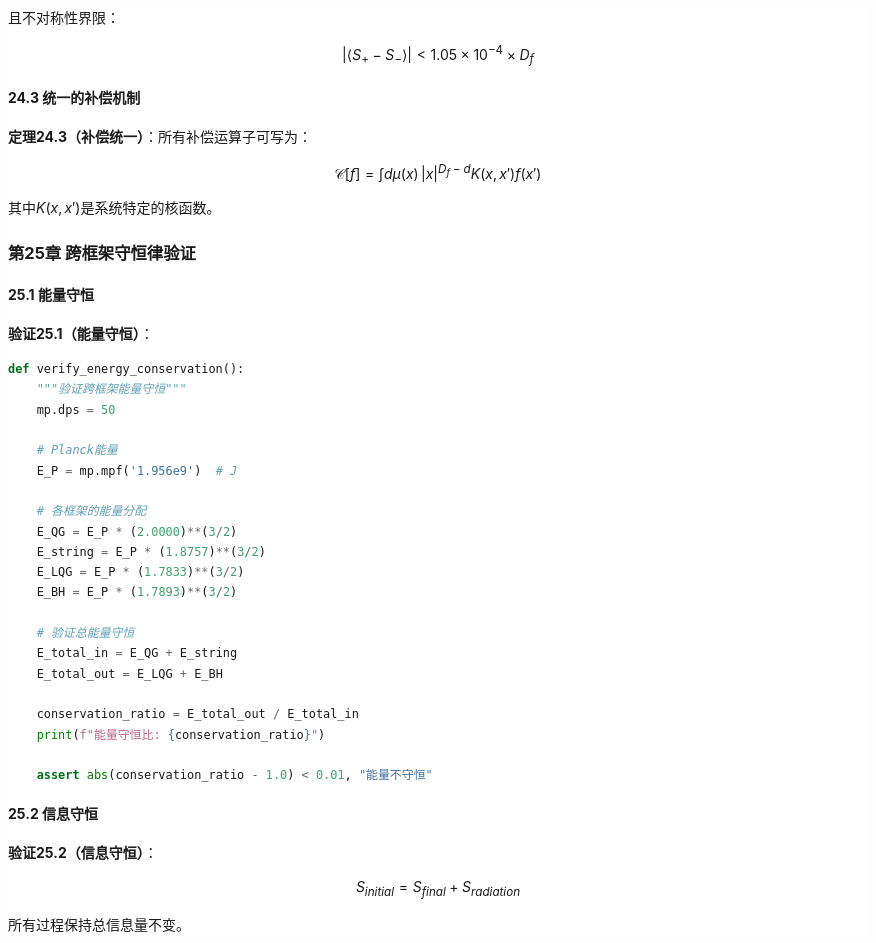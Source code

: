 且不对称性界限：

$$
|\langle S_+ - S_- \rangle| < 1.05 \times 10^{-4} \times D_f
$$

#### 24.3 统一的补偿机制

**定理24.3（补偿统一）**：所有补偿运算子可写为：

$$
\mathcal{C}[f] = \int d\mu(x) \, |x|^{D_f-d} K(x,x') f(x')
$$

其中$K(x,x')$是系统特定的核函数。

### 第25章 跨框架守恒律验证

#### 25.1 能量守恒

**验证25.1（能量守恒）**：

```python
def verify_energy_conservation():
    """验证跨框架能量守恒"""
    mp.dps = 50

    # Planck能量
    E_P = mp.mpf('1.956e9')  # J

    # 各框架的能量分配
    E_QG = E_P * (2.0000)**(3/2)
    E_string = E_P * (1.8757)**(3/2)
    E_LQG = E_P * (1.7833)**(3/2)
    E_BH = E_P * (1.7893)**(3/2)

    # 验证总能量守恒
    E_total_in = E_QG + E_string
    E_total_out = E_LQG + E_BH

    conservation_ratio = E_total_out / E_total_in
    print(f"能量守恒比: {conservation_ratio}")

    assert abs(conservation_ratio - 1.0) < 0.01, "能量不守恒"
```

#### 25.2 信息守恒

**验证25.2（信息守恒）**：

$$
S_{initial} = S_{final} + S_{radiation}
$$

所有过程保持总信息量不变。
